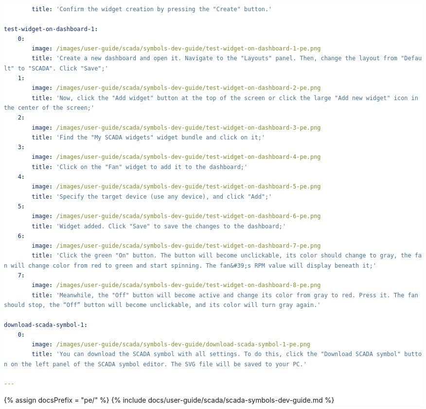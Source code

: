 ```yaml
        title: 'Confirm the widget creation by pressing the "Create" button.'

test-widget-on-dashboard-1:
    0:
        image: /images/user-guide/scada/symbols-dev-guide/test-widget-on-dashboard-1-pe.png
        title: 'Create a new dashboard and open it. Navigate to the "Layouts" panel. Then, change the layout from "Default" to "SCADA". Click "Save";'
    1:
        image: /images/user-guide/scada/symbols-dev-guide/test-widget-on-dashboard-2-pe.png
        title: 'Now, click the "Add widget" button at the top of the screen or click the large "Add new widget" icon in the center of the screen;'
    2:
        image: /images/user-guide/scada/symbols-dev-guide/test-widget-on-dashboard-3-pe.png
        title: 'Find the "My SCADA widgets" widget bundle and click on it;'
    3:
        image: /images/user-guide/scada/symbols-dev-guide/test-widget-on-dashboard-4-pe.png
        title: 'Click on the "Fan" widget to add it to the dashboard;'
    4:
        image: /images/user-guide/scada/symbols-dev-guide/test-widget-on-dashboard-5-pe.png
        title: 'Specify the target device (use any device), and click "Add";'
    5:
        image: /images/user-guide/scada/symbols-dev-guide/test-widget-on-dashboard-6-pe.png
        title: 'Widget added. Click "Save" to save the changes to the dashboard;'
    6:
        image: /images/user-guide/scada/symbols-dev-guide/test-widget-on-dashboard-7-pe.png
        title: 'Click the green "On" button. The button will become unclickable, its color should change to gray, the fan will change color from red to green and start spinning. The fan&#39;s RPM value will display beneath it;'
    7:
        image: /images/user-guide/scada/symbols-dev-guide/test-widget-on-dashboard-8-pe.png
        title: 'Meanwhile, the "Off" button will become active and change its color from gray to red. Press it. The fan should stop, the “Off” button will become unclickable, and its color will turn gray again.'

download-scada-symbol-1:
    0:
        image: /images/user-guide/scada/symbols-dev-guide/download-scada-symbol-1-pe.png
        title: 'You can download the SCADA symbol with all settings. To do this, click the "Download SCADA symbol" button on the left panel of the SCADA symbol editor. The SVG file will be saved to your PC.'

---
```


{% assign docsPrefix = "pe/" %}
{% include docs/user-guide/scada/scada-symbols-dev-guide.md %}